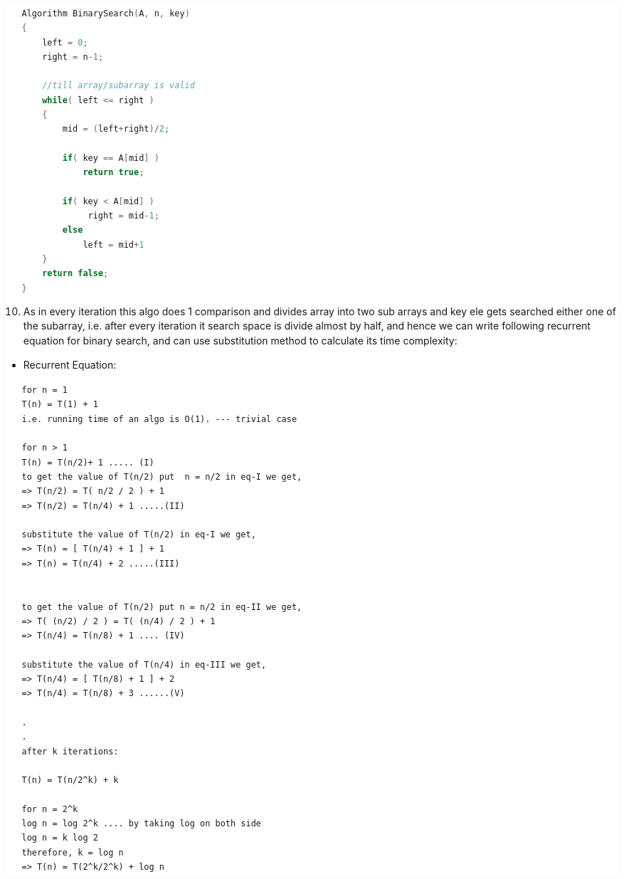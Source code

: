  ```C++	
    Algorithm BinarySearch(A, n, key)
	{
		left = 0;
		right = n-1;
		
		//till array/subarray is valid
		while( left <= right )
		{
			mid = (left+right)/2;
			
			if( key == A[mid] )
				return true;
			
			if( key < A[mid] )
				 right = mid-1;
			else
				left = mid+1
		}
		return false;
	}
 ```

 10. As in every iteration this algo does 1 comparison and divides array into
	 two sub arrays and key ele gets searched either one of the subarray, i.e. after
	 every iteration it search space is divide almost by half, and hence we can write
	 following recurrent equation for binary search, and can use substitution method
	 to calculate its time complexity:
	
- Recurrent Equation:
 ``` => T(n) = T(n/2) + 1
	for n = 1
	T(n) = T(1) + 1
	i.e. running time of an algo is O(1). --- trivial case
	
	for n > 1
	T(n) = T(n/2)+ 1 ..... (I)
	to get the value of T(n/2) put  n = n/2 in eq-I we get,
	=> T(n/2) = T( n/2 / 2 ) + 1
	=> T(n/2) = T(n/4) + 1 .....(II)
	
	substitute the value of T(n/2) in eq-I we get,
	=> T(n) = [ T(n/4) + 1 ] + 1
	=> T(n) = T(n/4) + 2 .....(III)
	
	
	to get the value of T(n/2) put n = n/2 in eq-II we get,
	=> T( (n/2) / 2 ) = T( (n/4) / 2 ) + 1
	=> T(n/4) = T(n/8) + 1 .... (IV)
	
	substitute the value of T(n/4) in eq-III we get,
	=> T(n/4) = [ T(n/8) + 1 ] + 2
	=> T(n/4) = T(n/8) + 3 ......(V)
	
	.
	.
	after k iterations:
	
	T(n) = T(n/2^k) + k
	
	for n = 2^k
	log n = log 2^k .... by taking log on both side
	log n = k log 2
	therefore, k = log n
	=> T(n) = T(2^k/2^k) + log n
 ```
